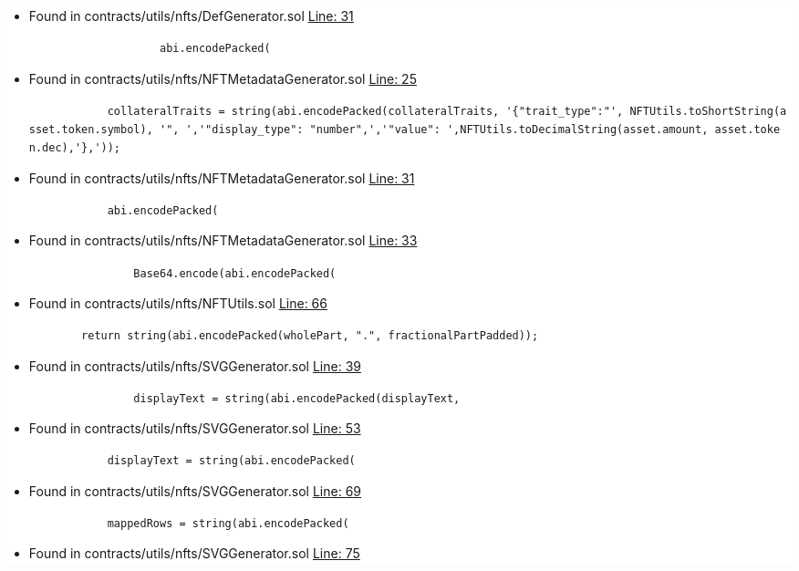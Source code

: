 - Found in contracts/utils/nfts/DefGenerator.sol [Line: 31](contracts/utils/nfts/DefGenerator.sol#L31)

	```solidity
	                    abi.encodePacked(
	```

- Found in contracts/utils/nfts/NFTMetadataGenerator.sol [Line: 25](contracts/utils/nfts/NFTMetadataGenerator.sol#L25)

	```solidity
	            collateralTraits = string(abi.encodePacked(collateralTraits, '{"trait_type":"', NFTUtils.toShortString(asset.token.symbol), '", ','"display_type": "number",','"value": ',NFTUtils.toDecimalString(asset.amount, asset.token.dec),'},'));
	```

- Found in contracts/utils/nfts/NFTMetadataGenerator.sol [Line: 31](contracts/utils/nfts/NFTMetadataGenerator.sol#L31)

	```solidity
	            abi.encodePacked(
	```

- Found in contracts/utils/nfts/NFTMetadataGenerator.sol [Line: 33](contracts/utils/nfts/NFTMetadataGenerator.sol#L33)

	```solidity
	                Base64.encode(abi.encodePacked(
	```

- Found in contracts/utils/nfts/NFTUtils.sol [Line: 66](contracts/utils/nfts/NFTUtils.sol#L66)

	```solidity
	        return string(abi.encodePacked(wholePart, ".", fractionalPartPadded));
	```

- Found in contracts/utils/nfts/SVGGenerator.sol [Line: 39](contracts/utils/nfts/SVGGenerator.sol#L39)

	```solidity
	                displayText = string(abi.encodePacked(displayText,
	```

- Found in contracts/utils/nfts/SVGGenerator.sol [Line: 53](contracts/utils/nfts/SVGGenerator.sol#L53)

	```solidity
	            displayText = string(abi.encodePacked(
	```

- Found in contracts/utils/nfts/SVGGenerator.sol [Line: 69](contracts/utils/nfts/SVGGenerator.sol#L69)

	```solidity
	            mappedRows = string(abi.encodePacked(
	```

- Found in contracts/utils/nfts/SVGGenerator.sol [Line: 75](contracts/utils/nfts/SVGGenerator.sol#L75)
